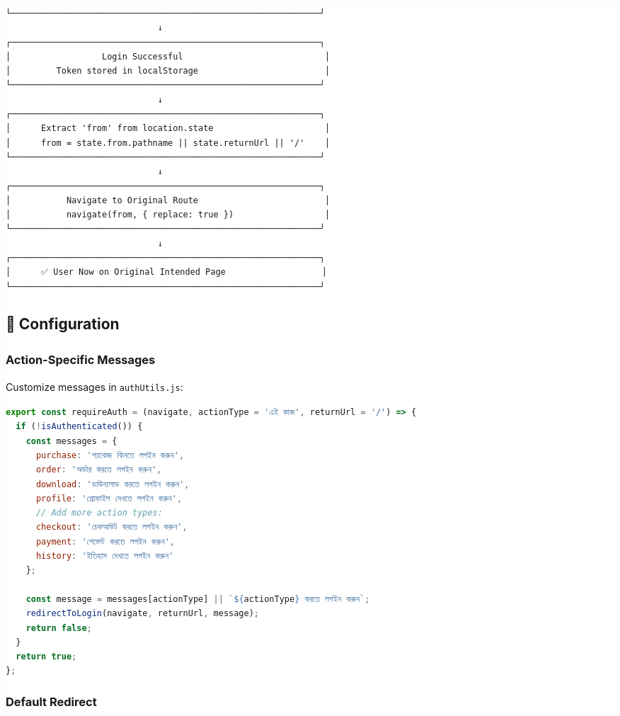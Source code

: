 ```
└─────────────────────────────────────────────────────────────┘
                              ↓
┌─────────────────────────────────────────────────────────────┐
│                  Login Successful                            │
│         Token stored in localStorage                         │
└─────────────────────────────────────────────────────────────┘
                              ↓
┌─────────────────────────────────────────────────────────────┐
│      Extract 'from' from location.state                      │
│      from = state.from.pathname || state.returnUrl || '/'    │
└─────────────────────────────────────────────────────────────┘
                              ↓
┌─────────────────────────────────────────────────────────────┐
│           Navigate to Original Route                         │
│           navigate(from, { replace: true })                  │
└─────────────────────────────────────────────────────────────┘
                              ↓
┌─────────────────────────────────────────────────────────────┐
│      ✅ User Now on Original Intended Page                   │
└─────────────────────────────────────────────────────────────┘
```

## 🔧 Configuration

### Action-Specific Messages

Customize messages in `authUtils.js`:

```javascript
export const requireAuth = (navigate, actionType = 'এই কাজ', returnUrl = '/') => {
  if (!isAuthenticated()) {
    const messages = {
      purchase: 'প্যাকেজ কিনতে লগইন করুন',
      order: 'অর্ডার করতে লগইন করুন',
      download: 'ডাউনলোড করতে লগইন করুন',
      profile: 'প্রোফাইল দেখতে লগইন করুন',
      // Add more action types:
      checkout: 'চেকআউট করতে লগইন করুন',
      payment: 'পেমেন্ট করতে লগইন করুন',
      history: 'ইতিহাস দেখতে লগইন করুন'
    };
    
    const message = messages[actionType] || `${actionType} করতে লগইন করুন`;
    redirectToLogin(navigate, returnUrl, message);
    return false;
  }
  return true;
};
```

### Default Redirect
